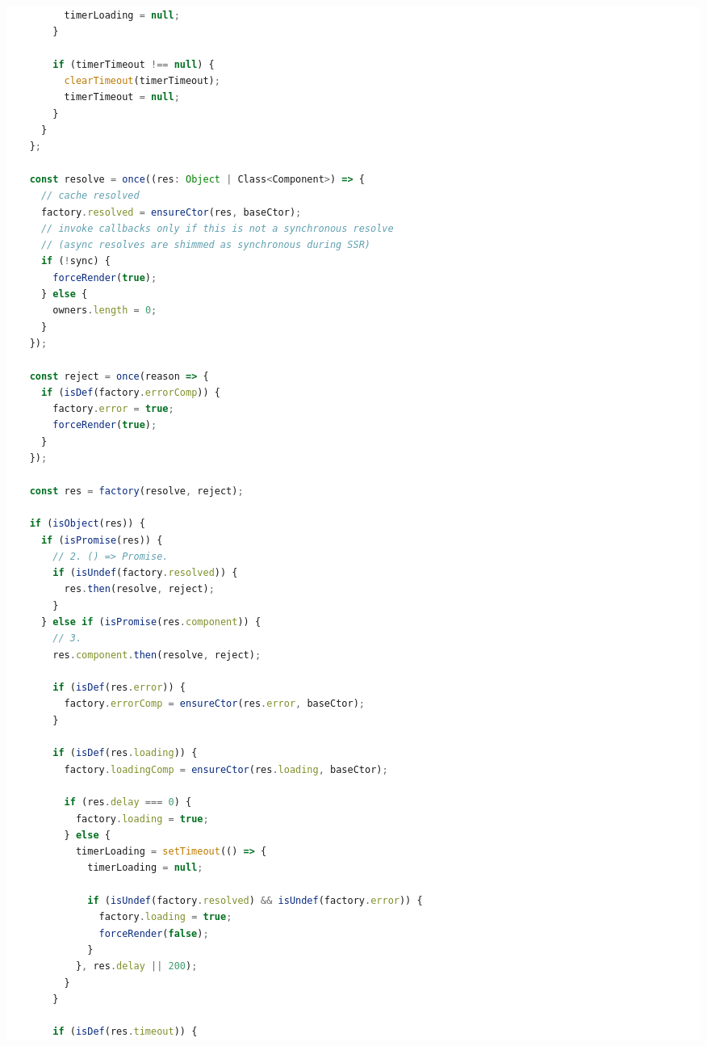 ```ts
          timerLoading = null;
        }

        if (timerTimeout !== null) {
          clearTimeout(timerTimeout);
          timerTimeout = null;
        }
      }
    };

    const resolve = once((res: Object | Class<Component>) => {
      // cache resolved
      factory.resolved = ensureCtor(res, baseCtor);
      // invoke callbacks only if this is not a synchronous resolve
      // (async resolves are shimmed as synchronous during SSR)
      if (!sync) {
        forceRender(true);
      } else {
        owners.length = 0;
      }
    });

    const reject = once(reason => {
      if (isDef(factory.errorComp)) {
        factory.error = true;
        forceRender(true);
      }
    });

    const res = factory(resolve, reject);

    if (isObject(res)) {
      if (isPromise(res)) {
        // 2. () => Promise.
        if (isUndef(factory.resolved)) {
          res.then(resolve, reject);
        }
      } else if (isPromise(res.component)) {
        // 3.
        res.component.then(resolve, reject);

        if (isDef(res.error)) {
          factory.errorComp = ensureCtor(res.error, baseCtor);
        }

        if (isDef(res.loading)) {
          factory.loadingComp = ensureCtor(res.loading, baseCtor);

          if (res.delay === 0) {
            factory.loading = true;
          } else {
            timerLoading = setTimeout(() => {
              timerLoading = null;

              if (isUndef(factory.resolved) && isUndef(factory.error)) {
                factory.loading = true;
                forceRender(false);
              }
            }, res.delay || 200);
          }
        }

        if (isDef(res.timeout)) {
```